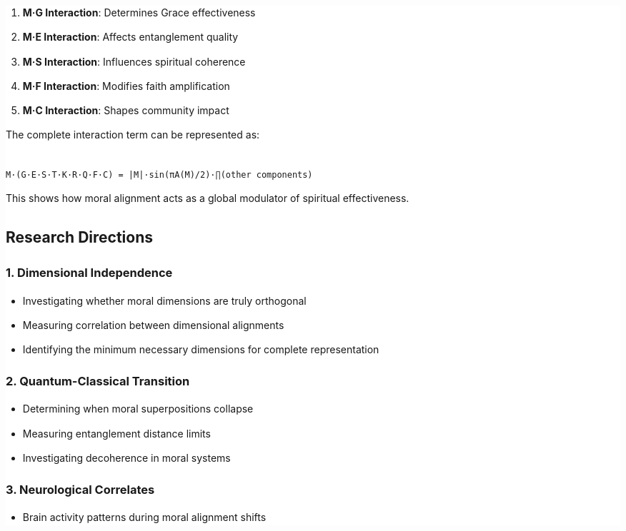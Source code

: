 1. **M·G Interaction**: Determines Grace effectiveness   
   
2. **M·E Interaction**: Affects entanglement quality   
   
3. **M·S Interaction**: Influences spiritual coherence   
   
4. **M·F Interaction**: Modifies faith amplification   
   
5. **M·C Interaction**: Shapes community impact   
   
     
   
The complete interaction term can be represented as:   
   
     
   
```

M·(G·E·S·T·K·R·Q·F·C) = |M|·sin(πA(M)/2)·∏(other components)

```
   
   
     
   
This shows how moral alignment acts as a global modulator of spiritual effectiveness.   
   
     
   
## Research Directions   
   
     
   
### 1. Dimensional Independence   
   
     
   
   
- Investigating whether moral dimensions are truly orthogonal   
   
   
- Measuring correlation between dimensional alignments   
   
   
- Identifying the minimum necessary dimensions for complete representation   
   
     
   
### 2. Quantum-Classical Transition   
   
     
   
   
- Determining when moral superpositions collapse   
   
   
- Measuring entanglement distance limits   
   
   
- Investigating decoherence in moral systems   
   
     
   
### 3. Neurological Correlates   
   
     
   
   
- Brain activity patterns during moral alignment shifts   
   